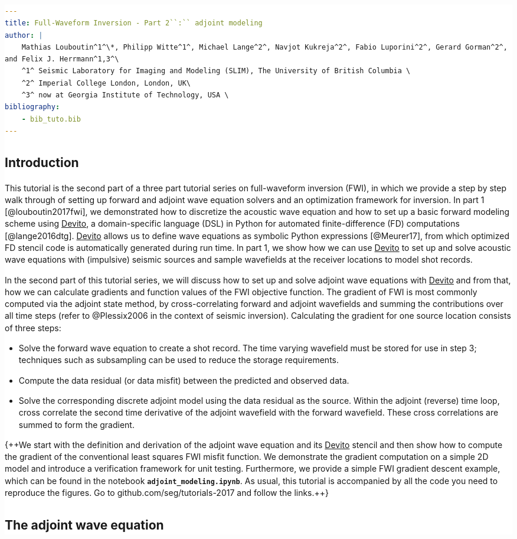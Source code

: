 ```yaml
---
title: Full-Waveform Inversion - Part 2``:`` adjoint modeling
author: |
	Mathias Louboutin^1^\*, Philipp Witte^1^, Michael Lange^2^, Navjot Kukreja^2^, Fabio Luporini^2^, Gerard Gorman^2^, and Felix J. Herrmann^1,3^\
	^1^ Seismic Laboratory for Imaging and Modeling (SLIM), The University of British Columbia \
	^2^ Imperial College London, London, UK\
	^3^ now at Georgia Institute of Technology, USA \
bibliography:
	- bib_tuto.bib
---
```



## Introduction

This tutorial is the second part of a three part tutorial series on full-waveform inversion (FWI), in which we provide a step by step walk through of setting up forward and adjoint wave equation solvers and an optimization framework for inversion. In part 1 [@louboutin2017fwi], we demonstrated how to discretize the acoustic wave equation and how to set up a basic forward modeling scheme using [Devito], a domain-specific language (DSL) in Python for automated finite-difference (FD) computations [@lange2016dtg]. [Devito] allows us to define wave equations as symbolic Python expressions [@Meurer17], from which optimized FD stencil code is automatically generated during run time. In part 1, we show how we can use [Devito] to set up and solve acoustic wave equations with (impulsive) seismic sources and sample wavefields at the receiver locations to model shot records.

[Devito]:http://www.opesci.org/devito-public

In the second part of this tutorial series, we will discuss how to set up and solve adjoint wave equations with [Devito] and from that, how we can calculate gradients and function values of the FWI objective function. The gradient of FWI is most commonly computed via the adjoint state method, by cross-correlating forward and adjoint wavefields and summing the contributions over all time steps (refer to @Plessix2006 in the context of seismic inversion). Calculating the gradient for one source location consists of three steps:

* Solve the forward wave equation to create a shot record. The time varying wavefield must be stored for use in step 3; techniques such as subsampling can be used to reduce the storage requirements.

* Compute the data residual (or data misfit) between the predicted and observed data.

* Solve the corresponding discrete adjoint model using the data residual as the source. Within the adjoint (reverse) time loop, cross correlate the second time derivative of the adjoint wavefield with the forward wavefield. These cross correlations are summed to form the gradient.

{++We start with the definition and derivation of the adjoint wave equation and its [Devito] stencil and then show how to compute the gradient of the conventional least squares FWI misfit function. We demonstrate the gradient computation on a simple 2D model and introduce a verification framework for unit testing. Furthermore, we provide a simple FWI gradient descent example, which can be found in the notebook **`adjoint_modeling.ipynb`**. As usual, this tutorial is accompanied by all the code you need to reproduce the figures. Go to  github.com/seg/tutorials-2017 and follow the links.++}

## The adjoint wave equation
